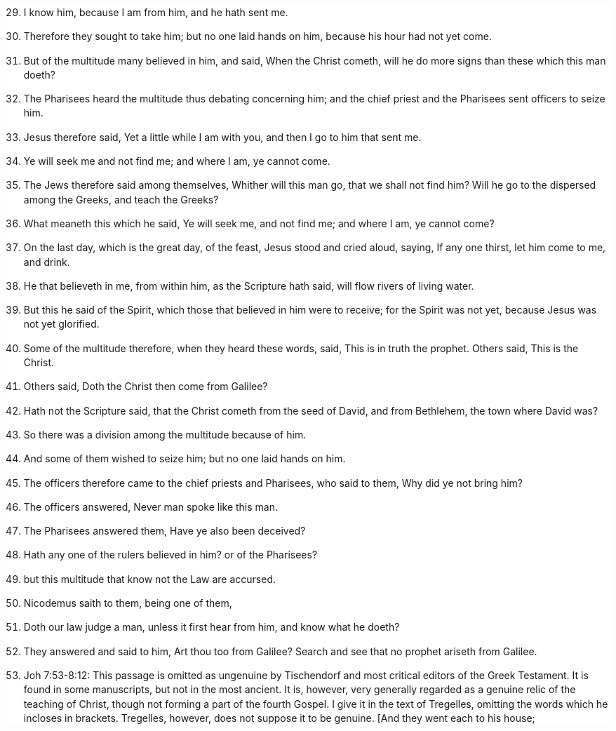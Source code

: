 29. I know him, because I am from him, and he hath sent me.

30. Therefore they sought to take him; but no one laid hands on him, because his hour had not yet come.

31. But of the multitude many believed in him, and said, When the Christ cometh, will he do more signs than these which this man doeth?

32. The Pharisees heard the multitude thus debating concerning him; and the chief priest and the Pharisees sent officers to seize him.

33. Jesus therefore said, Yet a little while I am with you, and then I go to him that sent me.

34. Ye will seek me and not find me; and where I am, ye cannot come.

35. The Jews therefore said among themselves, Whither will this man go, that we shall not find him? Will he go to the dispersed among the Greeks, and teach the Greeks?

36. What meaneth this which he said, Ye will seek me, and not find me; and where I am, ye cannot come?

37. On the last day, which is the great day, of the feast, Jesus stood and cried aloud, saying, If any one thirst, let him come to me, and drink.

38. He that believeth in me, from within him, as the Scripture hath said, will flow rivers of living water.

39. But this he said of the Spirit, which those that believed in him were to receive; for the Spirit was not yet, because Jesus was not yet glorified.

40. Some of the multitude therefore, when they heard these words, said, This is in truth the prophet. Others said, This is the Christ.

41. Others said, Doth the Christ then come from Galilee?

42. Hath not the Scripture said, that the Christ cometh from the seed of David, and from Bethlehem, the town where David was?

43. So there was a division among the multitude because of him.

44. And some of them wished to seize him; but no one laid hands on him.

45. The officers therefore came to the chief priests and Pharisees, who said to them, Why did ye not bring him?

46. The officers answered, Never man spoke like this man.

47. The Pharisees answered them, Have ye also been deceived?

48. Hath any one of the rulers believed in him? or of the Pharisees?

49. but this multitude that know not the Law are accursed.

50. Nicodemus saith to them, being one of them,

51. Doth our law judge a man, unless it first hear from him, and know what he doeth?

52. They answered and said to him, Art thou too from Galilee? Search and see that no prophet ariseth from Galilee.

53. Joh 7:53-8:12: This passage is omitted as ungenuine by Tischendorf and most critical editors of the Greek Testament. It is found in some manuscripts, but not in the most ancient. It is, however, very generally regarded as a genuine relic of the teaching of Christ, though not forming a part of the fourth Gospel. I give it in the text of Tregelles, omitting the words which he incloses in brackets. Tregelles, however, does not suppose it to be genuine. [And they went each to his house;
